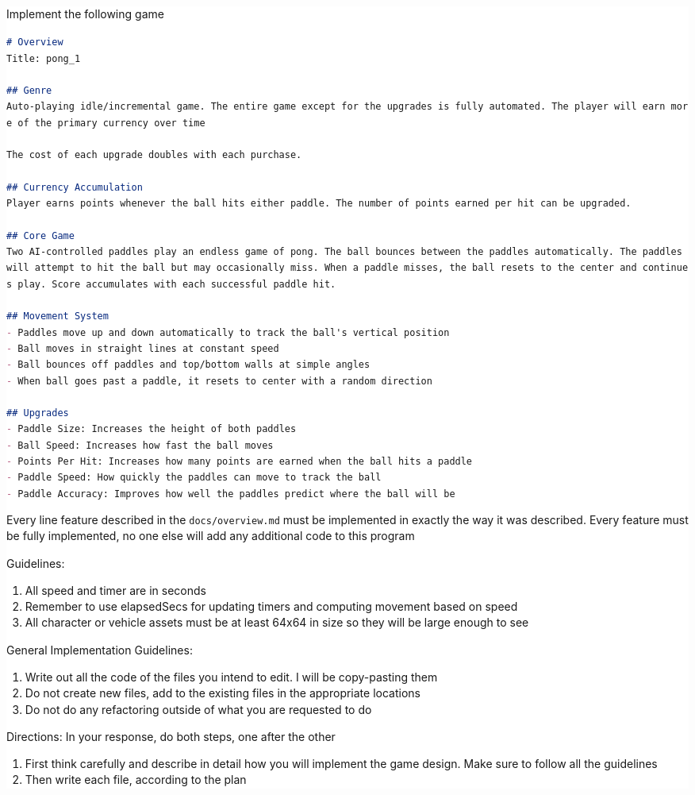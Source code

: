 Implement the following game 

```markdown docs/overview.md
# Overview
Title: pong_1

## Genre
Auto-playing idle/incremental game. The entire game except for the upgrades is fully automated. The player will earn more of the primary currency over time

The cost of each upgrade doubles with each purchase.

## Currency Accumulation
Player earns points whenever the ball hits either paddle. The number of points earned per hit can be upgraded.

## Core Game
Two AI-controlled paddles play an endless game of pong. The ball bounces between the paddles automatically. The paddles will attempt to hit the ball but may occasionally miss. When a paddle misses, the ball resets to the center and continues play. Score accumulates with each successful paddle hit.

## Movement System
- Paddles move up and down automatically to track the ball's vertical position
- Ball moves in straight lines at constant speed
- Ball bounces off paddles and top/bottom walls at simple angles
- When ball goes past a paddle, it resets to center with a random direction

## Upgrades
- Paddle Size: Increases the height of both paddles
- Ball Speed: Increases how fast the ball moves
- Points Per Hit: Increases how many points are earned when the ball hits a paddle
- Paddle Speed: How quickly the paddles can move to track the ball
- Paddle Accuracy: Improves how well the paddles predict where the ball will be

```

Every line feature described in the `docs/overview.md` must be implemented in exactly the way it was described. Every feature must be fully implemented, no one else will add any additional code to this program

Guidelines:
1. All speed and timer are in seconds
2. Remember to use elapsedSecs for updating timers and computing movement based on speed
3. All character or vehicle assets must be at least 64x64 in size so they will be large enough to see

General Implementation Guidelines:
1. Write out all the code of the files you intend to edit. I will be copy-pasting them
2. Do not create new files, add to the existing files in the appropriate locations
3. Do not do any refactoring outside of what you are requested to do

Directions:
In your response, do both steps, one after the other
1. First think carefully and describe in detail how you will implement the game design. Make sure to follow all the guidelines
2. Then write each file, according to the plan
